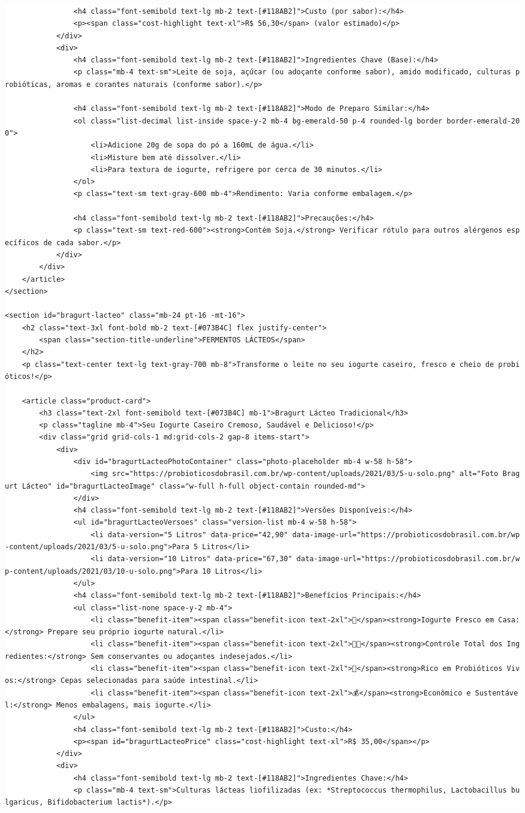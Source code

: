                     <h4 class="font-semibold text-lg mb-2 text-[#118AB2]">Custo (por sabor):</h4>
                    <p><span class="cost-highlight text-xl">R$ 56,30</span> (valor estimado)</p>
                </div>
                <div>
                    <h4 class="font-semibold text-lg mb-2 text-[#118AB2]">Ingredientes Chave (Base):</h4>
                    <p class="mb-4 text-sm">Leite de soja, açúcar (ou adoçante conforme sabor), amido modificado, culturas probióticas, aromas e corantes naturais (conforme sabor).</p>

                    <h4 class="font-semibold text-lg mb-2 text-[#118AB2]">Modo de Preparo Similar:</h4>
                    <ol class="list-decimal list-inside space-y-2 mb-4 bg-emerald-50 p-4 rounded-lg border border-emerald-200">
                        <li>Adicione 20g de sopa do pó a 160mL de água.</li>
                        <li>Misture bem até dissolver.</li>
                        <li>Para textura de iogurte, refrigere por cerca de 30 minutos.</li>
                    </ol>
                    <p class="text-sm text-gray-600 mb-4">Rendimento: Varia conforme embalagem.</p>

                    <h4 class="font-semibold text-lg mb-2 text-[#118AB2]">Precauções:</h4>
                    <p class="text-sm text-red-600"><strong>Contém Soja.</strong> Verificar rótulo para outros alérgenos específicos de cada sabor.</p>
                </div>
            </div>
        </article>
    </section>

    <section id="bragurt-lacteo" class="mb-24 pt-16 -mt-16">
        <h2 class="text-3xl font-bold mb-2 text-[#073B4C] flex justify-center">
            <span class="section-title-underline">FERMENTOS LÁCTEOS</span>
        </h2>
        <p class="text-center text-lg text-gray-700 mb-8">Transforme o leite no seu iogurte caseiro, fresco e cheio de probióticos!</p>

        <article class="product-card">
            <h3 class="text-2xl font-semibold text-[#073B4C] mb-1">Bragurt Lácteo Tradicional</h3>
            <p class="tagline mb-4">Seu Iogurte Caseiro Cremoso, Saudável e Delicioso!</p>
            <div class="grid grid-cols-1 md:grid-cols-2 gap-8 items-start">
                <div>
                    <div id="bragurtLacteoPhotoContainer" class="photo-placeholder mb-4 w-58 h-58">
                        <img src="https://probioticosdobrasil.com.br/wp-content/uploads/2021/03/5-u-solo.png" alt="Foto Bragurt Lácteo" id="bragurtLacteoImage" class="w-full h-full object-contain rounded-md">
                    </div>
                    <h4 class="font-semibold text-lg mb-2 text-[#118AB2]">Versões Disponíveis:</h4>
                    <ul id="bragurtLacteoVersoes" class="version-list mb-4 w-58 h-58">
                        <li data-version="5 Litros" data-price="42,90" data-image-url="https://probioticosdobrasil.com.br/wp-content/uploads/2021/03/5-u-solo.png">Para 5 Litros</li>
                        <li data-version="10 Litros" data-price="67,30" data-image-url="https://probioticosdobrasil.com.br/wp-content/uploads/2021/03/10-u-solo.png">Para 10 Litros</li>
                    </ul>
                    <h4 class="font-semibold text-lg mb-2 text-[#118AB2]">Benefícios Principais:</h4>
                    <ul class="list-none space-y-2 mb-4">
                        <li class="benefit-item"><span class="benefit-icon text-2xl">🏡</span><strong>Iogurte Fresco em Casa:</strong> Prepare seu próprio iogurte natural.</li>
                        <li class="benefit-item"><span class="benefit-icon text-2xl">🧑‍🍳</span><strong>Controle Total dos Ingredientes:</strong> Sem conservantes ou adoçantes indesejados.</li>
                        <li class="benefit-item"><span class="benefit-icon text-2xl">🦠</span><strong>Rico em Probióticos Vivos:</strong> Cepas selecionadas para saúde intestinal.</li>
                        <li class="benefit-item"><span class="benefit-icon text-2xl">💰</span><strong>Econômico e Sustentável:</strong> Menos embalagens, mais iogurte.</li>
                    </ul>
                    <h4 class="font-semibold text-lg mb-2 text-[#118AB2]">Custo:</h4>
                    <p><span id="bragurtLacteoPrice" class="cost-highlight text-xl">R$ 35,00</span></p>
                </div>
                <div>
                    <h4 class="font-semibold text-lg mb-2 text-[#118AB2]">Ingredientes Chave:</h4>
                    <p class="mb-4 text-sm">Culturas lácteas liofilizadas (ex: *Streptococcus thermophilus, Lactobacillus bulgaricus, Bifidobacterium lactis*).</p>